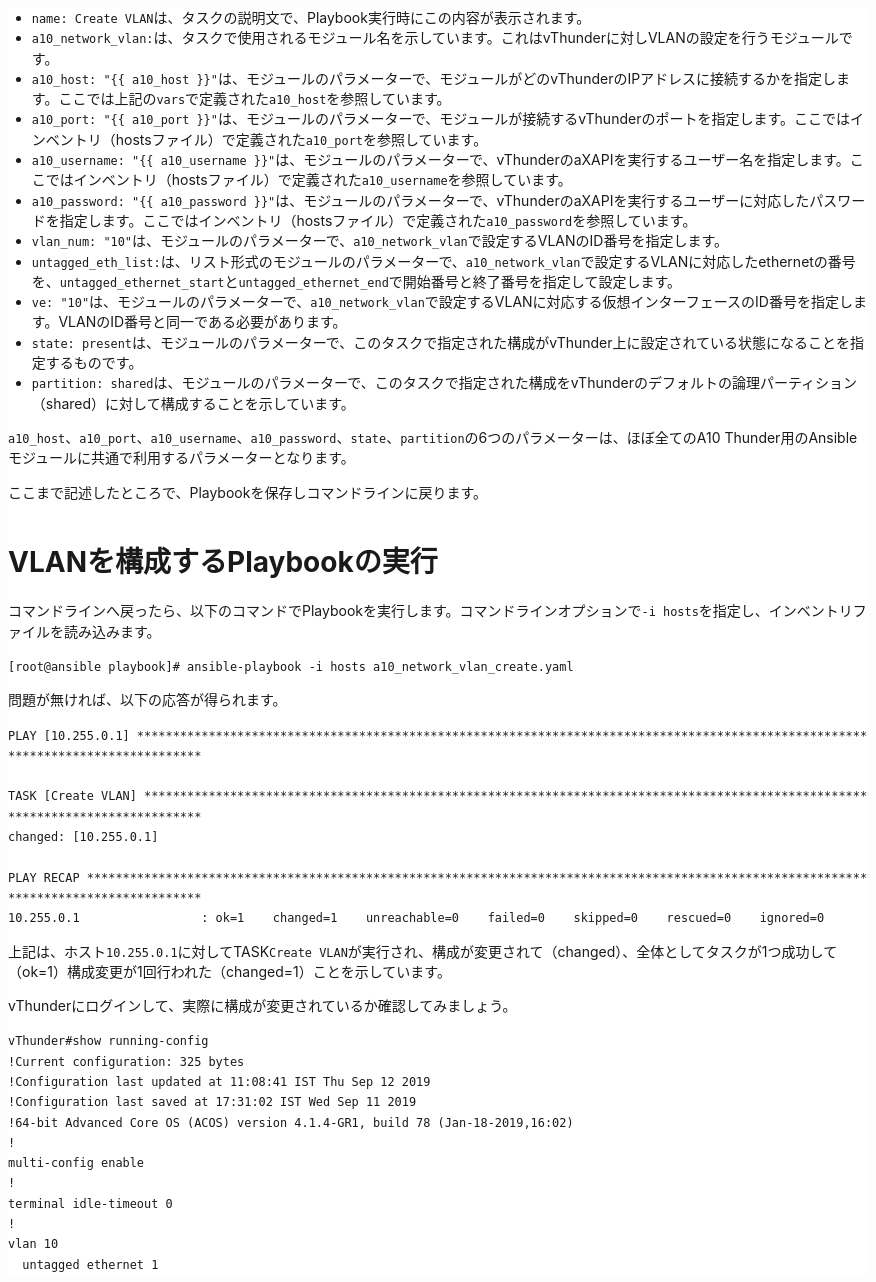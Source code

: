 - `name: Create VLAN`は、タスクの説明文で、Playbook実行時にこの内容が表示されます。
- `a10_network_vlan:`は、タスクで使用されるモジュール名を示しています。これはvThunderに対しVLANの設定を行うモジュールです。
- `a10_host: "{{ a10_host }}"`は、モジュールのパラメーターで、モジュールがどのvThunderのIPアドレスに接続するかを指定します。ここでは上記の`vars`で定義された`a10_host`を参照しています。
- `a10_port: "{{ a10_port }}"`は、モジュールのパラメーターで、モジュールが接続するvThunderのポートを指定します。ここではインベントリ（hostsファイル）で定義された`a10_port`を参照しています。
- `a10_username: "{{ a10_username }}"`は、モジュールのパラメーターで、vThunderのaXAPIを実行するユーザー名を指定します。ここではインベントリ（hostsファイル）で定義された`a10_username`を参照しています。
- `a10_password: "{{ a10_password }}"`は、モジュールのパラメーターで、vThunderのaXAPIを実行するユーザーに対応したパスワードを指定します。ここではインベントリ（hostsファイル）で定義された`a10_password`を参照しています。
- `vlan_num: "10"`は、モジュールのパラメーターで、`a10_network_vlan`で設定するVLANのID番号を指定します。
- `untagged_eth_list:`は、リスト形式のモジュールのパラメーターで、`a10_network_vlan`で設定するVLANに対応したethernetの番号を、`untagged_ethernet_start`と`untagged_ethernet_end`で開始番号と終了番号を指定して設定します。
- `ve: "10"`は、モジュールのパラメーターで、`a10_network_vlan`で設定するVLANに対応する仮想インターフェースのID番号を指定します。VLANのID番号と同一である必要があります。
- `state: present`は、モジュールのパラメーターで、このタスクで指定された構成がvThunder上に設定されている状態になることを指定するものです。
- `partition: shared`は、モジュールのパラメーターで、このタスクで指定された構成をvThunderのデフォルトの論理パーティション（shared）に対して構成することを示しています。

`a10_host`、`a10_port`、`a10_username`、`a10_password`、`state`、`partition`の6つのパラメーターは、ほぼ全てのA10 Thunder用のAnsibleモジュールに共通で利用するパラメーターとなります。

ここまで記述したところで、Playbookを保存しコマンドラインに戻ります。

# VLANを構成するPlaybookの実行

コマンドラインへ戻ったら、以下のコマンドでPlaybookを実行します。コマンドラインオプションで`-i hosts`を指定し、インベントリファイルを読み込みます。

```
[root@ansible playbook]# ansible-playbook -i hosts a10_network_vlan_create.yaml
```

問題が無ければ、以下の応答が得られます。

```
PLAY [10.255.0.1] *********************************************************************************************************************************

TASK [Create VLAN] ********************************************************************************************************************************
changed: [10.255.0.1]

PLAY RECAP ****************************************************************************************************************************************
10.255.0.1                 : ok=1    changed=1    unreachable=0    failed=0    skipped=0    rescued=0    ignored=0

```

上記は、ホスト`10.255.0.1`に対してTASK`Create VLAN`が実行され、構成が変更されて（changed）、全体としてタスクが1つ成功して（ok=1）構成変更が1回行われた（changed=1）ことを示しています。

vThunderにログインして、実際に構成が変更されているか確認してみましょう。

```
vThunder#show running-config
!Current configuration: 325 bytes
!Configuration last updated at 11:08:41 IST Thu Sep 12 2019
!Configuration last saved at 17:31:02 IST Wed Sep 11 2019
!64-bit Advanced Core OS (ACOS) version 4.1.4-GR1, build 78 (Jan-18-2019,16:02)
!
multi-config enable
!
terminal idle-timeout 0
!
vlan 10
  untagged ethernet 1
```